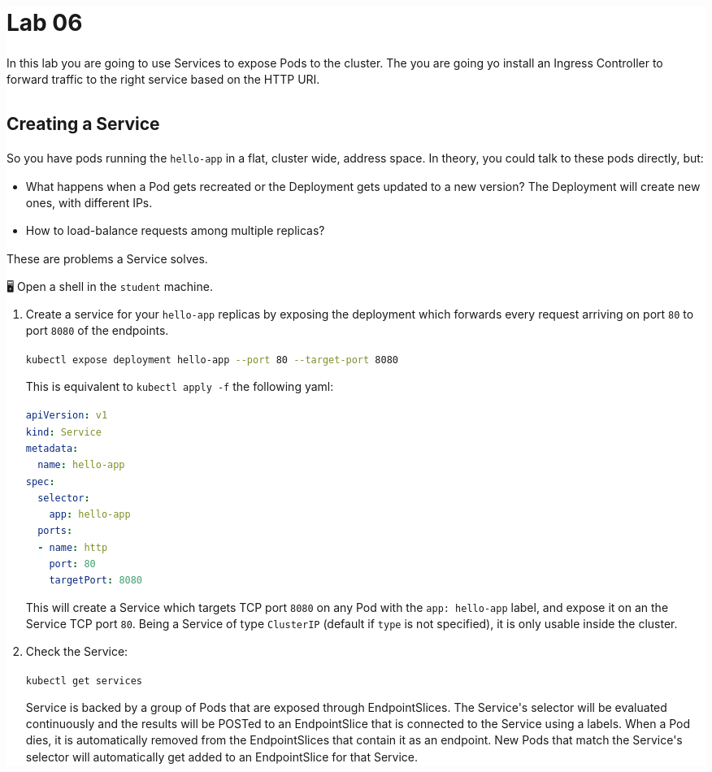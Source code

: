 # Lab 06

In this lab you are going to use Services to expose Pods to the cluster. The you are going yo install an Ingress Controller to forward traffic to the right service based on the HTTP URI.

## Creating a Service

So you have pods running the `hello-app` in a flat, cluster wide, address space. In theory, you could talk to these pods directly, but:

* What happens when a Pod gets recreated or the Deployment gets updated to a new version? The Deployment will create new ones, with different IPs. 

* How to load-balance requests among multiple replicas?

These are problems a Service solves.

🖥️ Open a shell in the `student` machine.

1. Create a service for your `hello-app` replicas by exposing the deployment which forwards every request arriving on port `80` to port `8080` of the endpoints.

    ```sh
    kubectl expose deployment hello-app --port 80 --target-port 8080
    ```

    This is equivalent to `kubectl apply -f` the following yaml:

    ```yaml
    apiVersion: v1
    kind: Service
    metadata:
      name: hello-app
    spec:
      selector:
        app: hello-app
      ports:
      - name: http
        port: 80
        targetPort: 8080
    ```

    This will create a Service which targets TCP port `8080` on any Pod with the `app: hello-app` label, and expose it on an the Service TCP port `80`.
    Being a Service of type `ClusterIP` (default if `type` is not specified), it is only usable inside the cluster.

2. Check the Service:

    ```sh
    kubectl get services
    ```

    Service is backed by a group of Pods that are exposed through EndpointSlices. The Service's selector will be evaluated continuously and the results will be POSTed to an EndpointSlice that is connected to the Service using a labels. When a Pod dies, it is automatically removed from the EndpointSlices that contain it as an endpoint. New Pods that match the Service's selector will automatically get added to an EndpointSlice for that Service. 
  